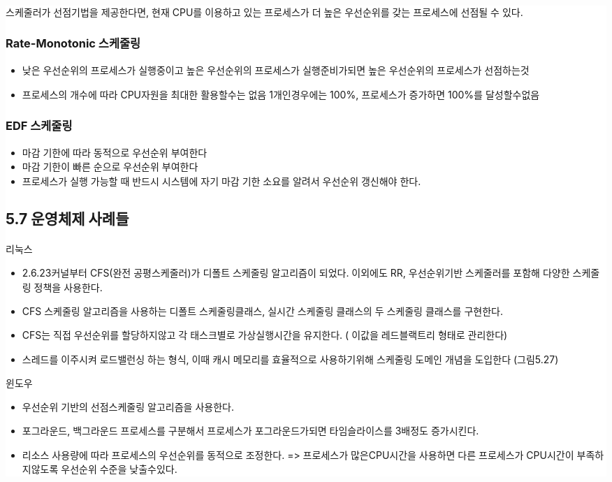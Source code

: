 스케줄러가 선점기법을 제공한다면, 현재 CPU를 이용하고 있는 프로세스가 더 높은 우선순위를 갖는 프로세스에 선점될 수 있다.

### Rate-Monotonic 스케줄링

- 낮은 우선순위의 프로세스가 실행중이고 높은 우선순위의 프로세스가 실행준비가되면 높은 우선순위의 프로세스가 선점하는것 

- 프로세스의 개수에 따라 CPU자원을 최대한 활용할수는 없음
1개인경우에는 100%, 프로세스가 증가하면 100%를 달성할수없음

### EDF 스케줄링

- 마감 기한에 따라 동적으로 우선순위 부여한다
- 마감 기한이 빠른 순으로 우선순위 부여한다
- 프로세스가 실행 가능할 때 반드시 시스템에 자기 마감 기한 소요를 알려서 우선순위 갱신해야 한다.


## 5.7 운영체제 사례들

리눅스 
- 2.6.23커널부터 CFS(완전 공평스케줄러)가 디폴트 스케줄링 알고리즘이 되었다. 이외에도 RR, 우선순위기반 스케줄러를 포함해 다양한 스케줄링 정책을 사용한다. 

- CFS 스케줄링 알고리즘을 사용하는 디폴트 스케줄링클래스, 실시간 스케줄링 클래스의 두 스케줄링 클래스를 구현한다. 

- CFS는 직접 우선순위를 할당하지않고 각 태스크별로 가상실행시간을 유지한다. ( 이값을 레드블랙트리 형태로 관리한다)

- 스레드를 이주시켜 로드밸런싱 하는 형식, 이때 캐시 메모리를 효율적으로 사용하기위해 스케줄링 도메인 개념을 도입한다 (그림5.27)

윈도우

- 우선순위 기반의 선점스케줄링 알고리즘을 사용한다.

- 포그라운드, 백그라운드 프로세스를 구분해서 프로세스가 포그라운드가되면 타임슬라이스를 3배정도 증가시킨다. 

- 리소스 사용량에 따라 프로세스의 우선순위를 동적으로 조정한다. 
=> 프로세스가 많은CPU시간을 사용하면 다른 프로세스가 CPU시간이 부족하지않도록 우선순위 수준을 낮출수있다.
